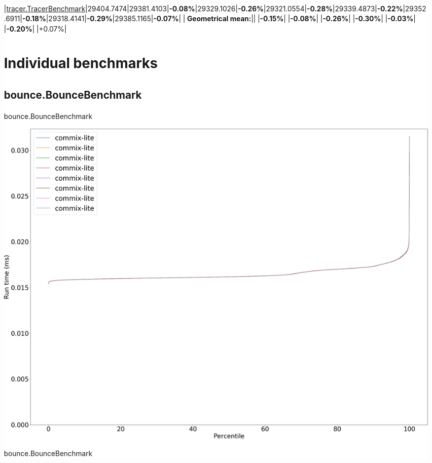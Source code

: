 |[tracer.TracerBenchmark](#tracertracerbenchmark)|29404.7474|29381.4103|__-0.08%__|29329.1026|__-0.26%__|29321.0554|__-0.28%__|29339.4873|__-0.22%__|29352.6911|__-0.18%__|29318.4141|__-0.29%__|29385.1165|__-0.07%__|
| __Geometrical mean:__|| |__-0.15%__| |__-0.08%__| |__-0.26%__| |__-0.30%__| |__-0.03%__| |__-0.20%__| |+0.07%|
# Individual benchmarks
## bounce.BounceBenchmark
bounce.BounceBenchmark

![bounce.BounceBenchmark](percentile_bounce.BounceBenchmark.png)

bounce.BounceBenchmark
